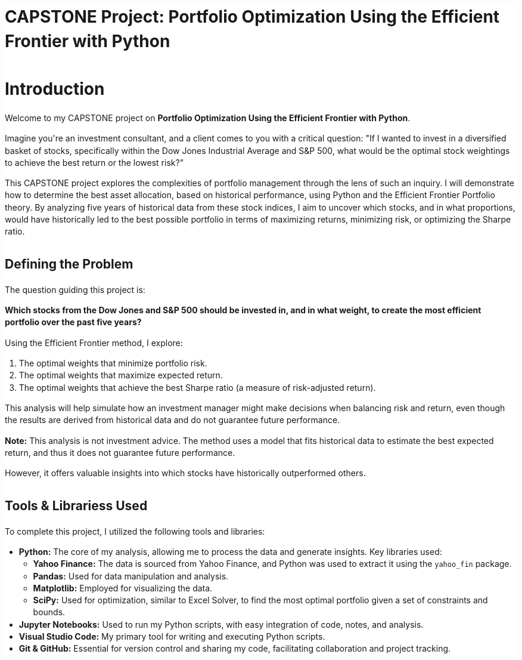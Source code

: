 # CAPSTONE Project: Portfolio Optimization Using the Efficient Frontier with Python

# Introduction

Welcome to my CAPSTONE project on **Portfolio Optimization Using the Efficient Frontier with Python**.

Imagine you're an investment consultant, and a client comes to you with a critical question: "If I wanted to invest in a diversified basket of stocks, specifically within the Dow Jones Industrial Average and S&P 500, what would be the optimal stock weightings to achieve the best return or the lowest risk?"

This CAPSTONE project explores the complexities of portfolio management through the lens of such an inquiry. I will demonstrate how to determine the best asset allocation, based on historical performance, using Python and the Efficient Frontier Portfolio theory. By analyzing five years of historical data from these stock indices, I aim to uncover which stocks, and in what proportions, would have historically led to the best possible portfolio in terms of maximizing returns, minimizing risk, or optimizing the Sharpe ratio.

## Defining the Problem

The question guiding this project is: 

**Which stocks from the Dow Jones and S&P 500 should be invested in, and in what weight, to create the most efficient portfolio over the past five years?**

Using the Efficient Frontier method, I explore:
1. The optimal weights that minimize portfolio risk.
2. The optimal weights that maximize expected return.
3. The optimal weights that achieve the best Sharpe ratio (a measure of risk-adjusted return).

This analysis will help simulate how an investment manager might make decisions when balancing risk and return, even though the results are derived from historical data and do not guarantee future performance.

**Note:** This analysis is not investment advice. The method uses a model that fits historical data to estimate the best expected return, and thus it does not guarantee future performance.

However, it offers valuable insights into which stocks have historically outperformed others.

## Tools & Librariess Used

To complete this project, I utilized the following tools and libraries:

- **Python:** The core of my analysis, allowing me to process the data and generate insights. Key libraries used:
    - **Yahoo Finance:** The data is sourced from Yahoo Finance, and Python was used to extract it using the `yahoo_fin` package.
    - **Pandas:** Used for data manipulation and analysis.
    - **Matplotlib:** Employed for visualizing the data.
    - **SciPy:** Used for optimization, similar to Excel Solver, to find the most optimal portfolio given a set of constraints and bounds.
- **Jupyter Notebooks:** Used to run my Python scripts, with easy integration of code, notes, and analysis.
- **Visual Studio Code:** My primary tool for writing and executing Python scripts.
- **Git & GitHub:** Essential for version control and sharing my code, facilitating collaboration and project tracking.
